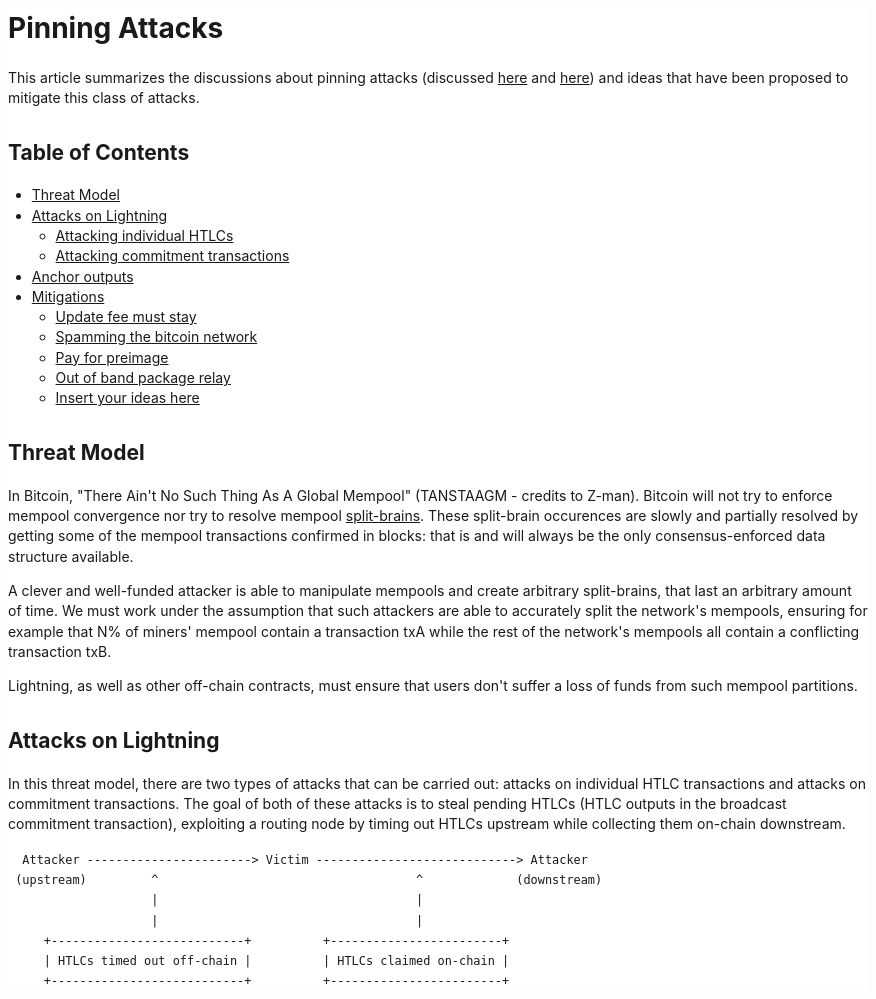 # Pinning Attacks

This article summarizes the discussions about pinning attacks (discussed
[here](https://lists.linuxfoundation.org/pipermail/lightning-dev/2020-April/002639.html) and
[here](https://lists.linuxfoundation.org/pipermail/lightning-dev/2020-June/002758.html)) and ideas
that have been proposed to mitigate this class of attacks.

## Table of Contents

* [Threat Model](#threat-model)
* [Attacks on Lightning](#attacks-on-lightning)
  * [Attacking individual HTLCs](#attacking-individual-htlcs)
  * [Attacking commitment transactions](#attacking-commitment-transactions)
* [Anchor outputs](#anchor-outputs)
* [Mitigations](#mitigations)
  * [Update fee must stay](#update-fee-must-stay)
  * [Spamming the bitcoin network](#spamming-the-bitcoin-network)
  * [Pay for preimage](#pay-for-preimage)
  * [Out of band package relay](#out-of-band-package-relay)
  * [Insert your ideas here](#insert-your-ideas-here)

## Threat Model

In Bitcoin, "There Ain't No Such Thing As A Global Mempool" (TANSTAAGM - credits to Z-man).
Bitcoin will not try to enforce mempool convergence nor try to resolve mempool [split-brains](https://en.wikipedia.org/wiki/Split-brain_(computing)).
These split-brain occurences are slowly and partially resolved by getting some of the mempool
transactions confirmed in blocks: that is and will always be the only consensus-enforced data
structure available.

A clever and well-funded attacker is able to manipulate mempools and create arbitrary split-brains,
that last an arbitrary amount of time.
We must work under the assumption that such attackers are able to accurately split the network's
mempools, ensuring for example that N% of miners' mempool contain a transaction txA while the rest
of the network's mempools all contain a conflicting transaction txB.

Lightning, as well as other off-chain contracts, must ensure that users don't suffer a loss of
funds from such mempool partitions.

## Attacks on Lightning

In this threat model, there are two types of attacks that can be carried out: attacks on individual
HTLC transactions and attacks on commitment transactions. The goal of both of these attacks is to
steal pending HTLCs (HTLC outputs in the broadcast commitment transaction), exploiting a routing
node by timing out HTLCs upstream while collecting them on-chain downstream.

```ascii
  Attacker -----------------------> Victim ----------------------------> Attacker
 (upstream)         ^                                    ^             (downstream)
                    |                                    |
                    |                                    |
     +---------------------------+          +------------------------+
     | HTLCs timed out off-chain |          | HTLCs claimed on-chain |
     +---------------------------+          +------------------------+

```
